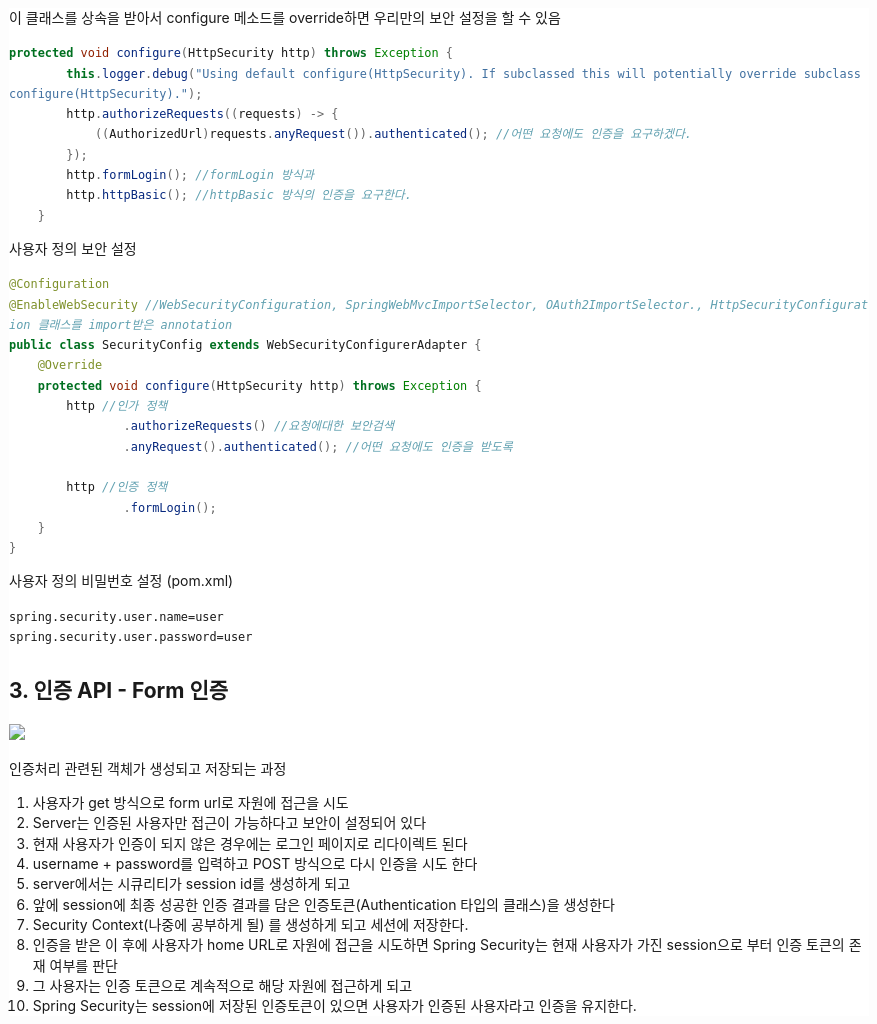 이 클래스를 상속을 받아서 configure 메소드를 override하면 우리만의 보안 설정을 할 수 있음

```java
protected void configure(HttpSecurity http) throws Exception {
        this.logger.debug("Using default configure(HttpSecurity). If subclassed this will potentially override subclass configure(HttpSecurity).");
        http.authorizeRequests((requests) -> { 
            ((AuthorizedUrl)requests.anyRequest()).authenticated(); //어떤 요청에도 인증을 요구하겠다.
        });
        http.formLogin(); //formLogin 방식과
        http.httpBasic(); //httpBasic 방식의 인증을 요구한다. 
    }
```

사용자 정의 보안 설정 

```java
@Configuration
@EnableWebSecurity //WebSecurityConfiguration, SpringWebMvcImportSelector, OAuth2ImportSelector., HttpSecurityConfiguration 클래스를 import받은 annotation
public class SecurityConfig extends WebSecurityConfigurerAdapter {
    @Override
    protected void configure(HttpSecurity http) throws Exception {
        http //인가 정책
                .authorizeRequests() //요청에대한 보안검색
                .anyRequest().authenticated(); //어떤 요청에도 인증을 받도록

        http //인증 정책
                .formLogin();
    }
}
```

사용자 정의 비밀번호 설정 (pom.xml)

```xml
spring.security.user.name=user
spring.security.user.password=user
```

## 3. 인증 API - Form 인증

<img src ="https://eunmik.github.io/bonita/assets/img/210611-im2.JPG" />

인증처리 관련된 객체가 생성되고 저장되는 과정 

1. 사용자가 get 방식으로 form url로 자원에 접근을 시도 
2. Server는 인증된 사용자만 접근이 가능하다고 보안이 설정되어 있다
3. 현재 사용자가 인증이 되지 않은 경우에는 로그인 페이지로 리다이렉트 된다 
4. username + password를 입력하고 POST 방식으로 다시 인증을 시도 한다 
5. server에서는 시큐리티가 session id를 생성하게 되고 
6. 앞에 session에 최종 성공한 인증 결과를 담은 인증토큰(Authentication 타입의 클래스)을 생성한다 
7. Security Context(나중에 공부하게 될) 를 생성하게 되고 세션에 저장한다. 
8. 인증을 받은 이 후에 사용자가 home URL로 자원에 접근을 시도하면 Spring Security는 현재 사용자가 가진 session으로 부터 인증 토큰의 존재 여부를 판단 
9. 그 사용자는 인증 토큰으로 계속적으로 해당 자원에 접근하게 되고 
10. Spring Security는 session에 저장된 인증토큰이 있으면 사용자가 인증된 사용자라고 인증을 유지한다. 
